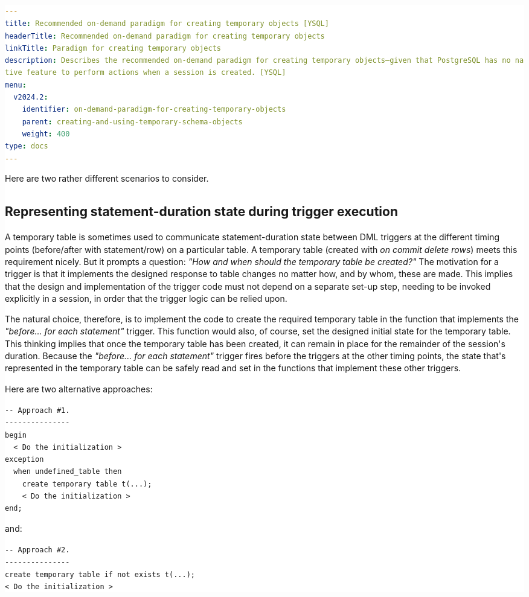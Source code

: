 ```yaml
---
title: Recommended on-demand paradigm for creating temporary objects [YSQL]
headerTitle: Recommended on-demand paradigm for creating temporary objects
linkTitle: Paradigm for creating temporary objects
description: Describes the recommended on-demand paradigm for creating temporary objects—given that PostgreSQL has no native feature to perform actions when a session is created. [YSQL]
menu:
  v2024.2:
    identifier: on-demand-paradigm-for-creating-temporary-objects
    parent: creating-and-using-temporary-schema-objects
    weight: 400
type: docs
---
```


Here are two rather different scenarios to consider.

## Representing statement-duration state during trigger execution

A temporary table is sometimes used to communicate statement-duration state between DML triggers at the different timing points (before/after with statement/row) on a particular table. A temporary table (created with _on commit delete rows_) meets this requirement nicely. But it prompts a question: _"How and when should the temporary table be created?"_ The motivation for a trigger is that it implements the designed response to table changes no matter how, and by whom, these are made. This implies that the design and implementation of the trigger code must not depend on a separate set-up step, needing to be invoked explicitly in a session, in order that the trigger logic can be relied upon.

The natural choice, therefore, is to implement the code to create the required temporary table in the function that implements the _"before... for each statement"_ trigger. This function would also, of course, set the designed initial state for the temporary table. This thinking implies that once the temporary table has been created, it can remain in place for the remainder of the session's duration. Because the _"before... for each statement"_ trigger fires before the triggers at the other timing points, the state that's represented in the temporary table can be safely read and set in the functions that implement these other triggers.

Here are two alternative approaches:

```plpgsql
-- Approach #1.
---------------
begin
  < Do the initialization >
exception
  when undefined_table then
    create temporary table t(...);
    < Do the initialization >
end;
```

and:

```plpgsql
-- Approach #2.
---------------
create temporary table if not exists t(...);
< Do the initialization >
```
